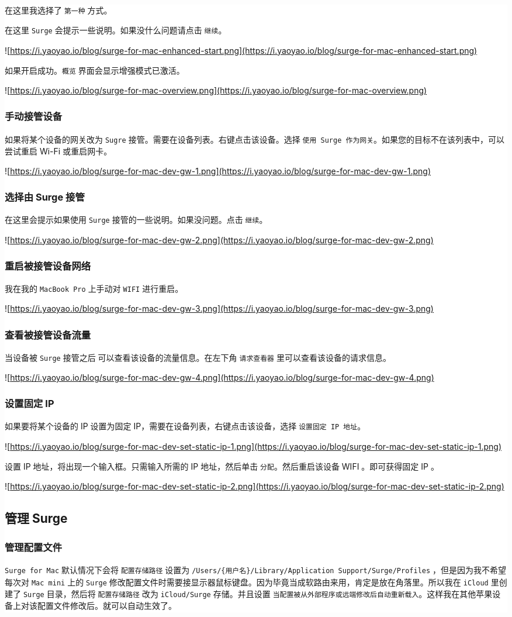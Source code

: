 在这里我选择了 `第一种` 方式。

在这里 `Surge` 会提示一些说明。如果没什么问题请点击 `继续`。

![https://i.yaoyao.io/blog/surge-for-mac-enhanced-start.png](https://i.yaoyao.io/blog/surge-for-mac-enhanced-start.png)

如果开启成功。`概览` 界面会显示增强模式已激活。

![https://i.yaoyao.io/blog/surge-for-mac-overview.png](https://i.yaoyao.io/blog/surge-for-mac-overview.png)

### 手动接管设备

如果将某个设备的网关改为 `Sugre` 接管。需要在设备列表。右键点击该设备。选择 `使用 Surge 作为网关`。如果您的目标不在该列表中，可以尝试重启 Wi-Fi 或重启网卡。

![https://i.yaoyao.io/blog/surge-for-mac-dev-gw-1.png](https://i.yaoyao.io/blog/surge-for-mac-dev-gw-1.png)

### 选择由 Surge 接管

在这里会提示如果使用 `Surge` 接管的一些说明。如果没问题。点击 `继续`。

![https://i.yaoyao.io/blog/surge-for-mac-dev-gw-2.png](https://i.yaoyao.io/blog/surge-for-mac-dev-gw-2.png)

### 重启被接管设备网络

我在我的 `MacBook Pro` 上手动对 `WIFI` 进行重启。

![https://i.yaoyao.io/blog/surge-for-mac-dev-gw-3.png](https://i.yaoyao.io/blog/surge-for-mac-dev-gw-3.png)

### 查看被接管设备流量

当设备被 `Surge` 接管之后 可以查看该设备的流量信息。在左下角 `请求查看器` 里可以查看该设备的请求信息。

![https://i.yaoyao.io/blog/surge-for-mac-dev-gw-4.png](https://i.yaoyao.io/blog/surge-for-mac-dev-gw-4.png)

### 设置固定 IP

如果要将某个设备的 IP 设置为固定 IP，需要在设备列表，右键点击该设备，选择 `设置固定 IP 地址`。

![https://i.yaoyao.io/blog/surge-for-mac-dev-set-static-ip-1.png](https://i.yaoyao.io/blog/surge-for-mac-dev-set-static-ip-1.png)

设置 IP 地址，将出现一个输入框。只需输入所需的 IP 地址，然后单击 `分配`。然后重启该设备 WIFI 。即可获得固定 IP 。

![https://i.yaoyao.io/blog/surge-for-mac-dev-set-static-ip-2.png](https://i.yaoyao.io/blog/surge-for-mac-dev-set-static-ip-2.png)

## 管理 Surge

### 管理配置文件

`Surge for Mac` 默认情况下会将 `配置存储路径` 设置为 `/Users/{用户名}/Library/Application Support/Surge/Profiles` ，但是因为我不希望每次对 `Mac mini` 上的 `Surge` 修改配置文件时需要接显示器鼠标键盘。因为毕竟当成软路由来用，肯定是放在角落里。所以我在 `iCloud` 里创建了 `Surge` 目录，然后将 `配置存储路径` 改为 `iCloud/Surge` 存储。并且设置 `当配置被从外部程序或远端修改后自动重新载入`。这样我在其他苹果设备上对该配置文件修改后。就可以自动生效了。
